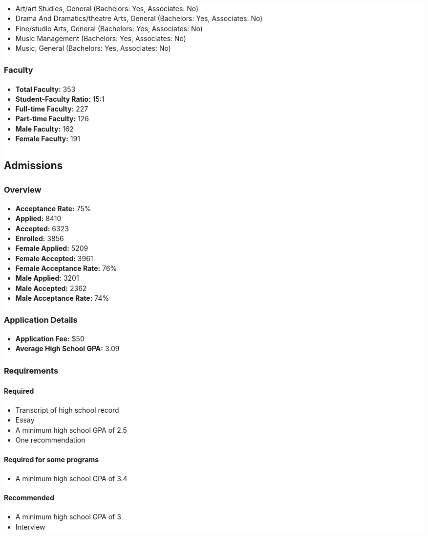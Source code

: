 - Art/art Studies, General (Bachelors: Yes, Associates: No)
- Drama And Dramatics/theatre Arts, General (Bachelors: Yes, Associates: No)
- Fine/studio Arts, General (Bachelors: Yes, Associates: No)
- Music Management (Bachelors: Yes, Associates: No)
- Music, General (Bachelors: Yes, Associates: No)

### Faculty

- **Total Faculty:** 353
- **Student-Faculty Ratio:** 15:1
- **Full-time Faculty:** 227
- **Part-time Faculty:** 126
- **Male Faculty:** 162
- **Female Faculty:** 191

## Admissions

### Overview

- **Acceptance Rate:** 75%
- **Applied:** 8410
- **Accepted:** 6323
- **Enrolled:** 3856
- **Female Applied:** 5209
- **Female Accepted:** 3961
- **Female Acceptance Rate:** 76%
- **Male Applied:** 3201
- **Male Accepted:** 2362
- **Male Acceptance Rate:** 74%

### Application Details

- **Application Fee:** $50
- **Average High School GPA:** 3.09

### Requirements

#### Required

- Transcript of high school record
- Essay
- A minimum high school GPA of 2.5
- One recommendation

#### Required for some programs

- A minimum high school GPA of 3.4

#### Recommended

- A minimum high school GPA of 3
- Interview

